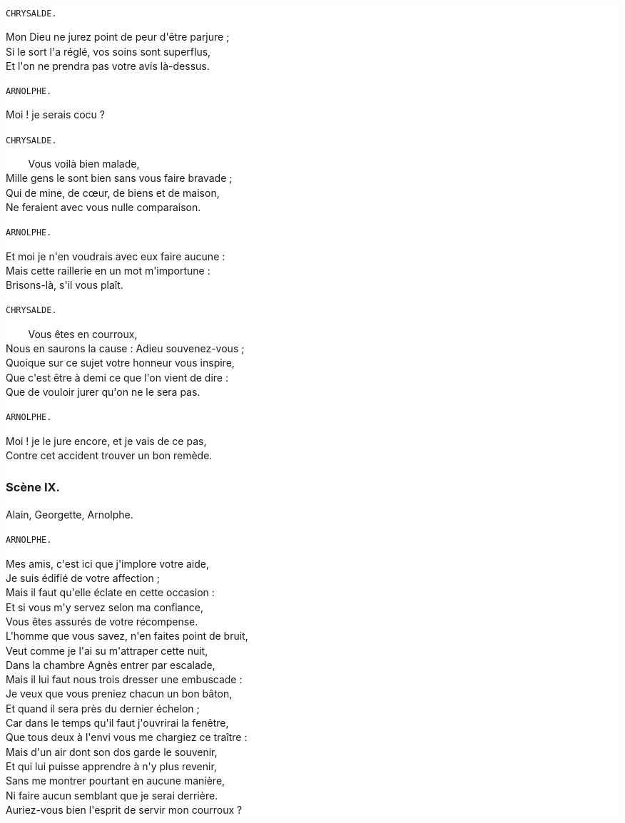     CHRYSALDE.
Mon Dieu ne jurez point de peur d'être parjure ;  
Si le sort l'a réglé, vos soins sont superflus,  
Et l'on ne prendra pas votre avis là-dessus.  

    ARNOLPHE.
Moi ! je serais cocu ?  

    CHRYSALDE.
        Vous voilà bien malade,  
Mille gens le sont bien sans vous faire bravade ;  
Qui de mine, de cœur, de biens et de maison,  
Ne feraient avec vous nulle comparaison.  

    ARNOLPHE.
Et moi je n'en voudrais avec eux faire aucune :  
Mais cette raillerie en un mot m'importune :  
Brisons-là, s'il vous plaît.  

    CHRYSALDE.
        Vous êtes en courroux,  
Nous en saurons la cause : Adieu souvenez-vous ;  
Quoique sur ce sujet votre honneur vous inspire,  
Que c'est être à demi ce que l'on vient de dire :  
Que de vouloir jurer qu'on ne le sera pas.  

    ARNOLPHE.
Moi ! je le jure encore, et je vais de ce pas,  
Contre cet accident trouver un bon remède.  


### Scène IX.
Alain, Georgette, Arnolphe.


    ARNOLPHE.
Mes amis, c'est ici que j'implore votre aide,  
Je suis édifié de votre affection ;  
Mais il faut qu'elle éclate en cette occasion :  
Et si vous m'y servez selon ma confiance,  
Vous êtes assurés de votre récompense.  
L'homme que vous savez, n'en faites point de bruit,  
Veut comme je l'ai su m'attraper cette nuit,  
Dans la chambre Agnès entrer par escalade,  
Mais il lui faut nous trois dresser une embuscade :  
Je veux que vous preniez chacun un bon bâton,  
Et quand il sera près du dernier échelon ;  
Car dans le temps qu'il faut j'ouvrirai la fenêtre,  
Que tous deux à l'envi vous me chargiez ce traître :  
Mais d'un air dont son dos garde le souvenir,  
Et qui lui puisse apprendre à n'y plus revenir,  
Sans me montrer pourtant en aucune manière,  
Ni faire aucun semblant que je serai derrière.  
Auriez-vous bien l'esprit de servir mon courroux ?  
